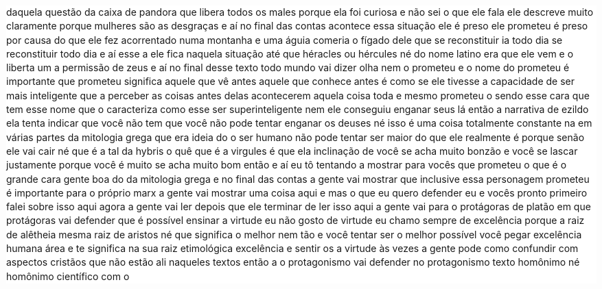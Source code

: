 daquela questão da caixa de pandora que
libera todos os males porque ela foi
curiosa e não sei o que ele fala ele
descreve muito claramente porque
mulheres são as desgraças e aí no final
das contas acontece essa situação ele é
preso ele prometeu é preso por causa do
que ele fez acorrentado numa montanha e
uma águia comeria o fígado dele que se
reconstituir ia todo dia se reconstituir
todo dia e aí esse a ele fica naquela
situação até que héracles ou hércules né
do nome latino era que ele vem e o
liberta um a permissão de zeus e aí no
final desse texto todo mundo vai dizer
olha nem o prometeu e o nome do prometeu
é importante que prometeu significa
aquele que vê antes aquele que conhece
antes é como se ele tivesse a capacidade
de ser mais inteligente que
a perceber as coisas antes delas
acontecerem aquela coisa toda e mesmo
prometeu o sendo esse cara que tem esse
nome que o caracteriza como esse ser
superinteligente nem ele conseguiu
enganar seus lá então a narrativa de
ezildo ela tenta indicar que você não
tem que você não pode tentar enganar os
deuses né isso é uma coisa totalmente
constante na em várias partes da
mitologia grega que era ideia do o ser
humano não pode tentar ser maior do que
ele realmente é porque senão ele vai
cair né que é a tal da hybris o quê que
é a virgules é que ela inclinação de
você se acha muito bonzão e você se
lascar justamente porque você é muito se
acha muito bom então e aí eu tô tentando
a mostrar para vocês que prometeu o que
é o grande cara gente boa do da
mitologia grega e no final das contas a
gente vai mostrar que inclusive essa
personagem prometeu é importante para o
próprio marx a gente vai mostrar uma
coisa aqui e mas o que eu quero defender
eu
e vocês pronto primeiro falei sobre isso
aqui agora a gente vai ler depois que
ele terminar de ler isso aqui a gente
vai para o protágoras de platão em que
protágoras vai defender que é possível
ensinar a virtude eu não gosto de
virtude eu chamo sempre de excelência
porque a raiz de alêtheia mesma raiz de
aristos né que significa o melhor nem
tão e você tentar ser o melhor possível
você pegar excelência humana área e te
significa na sua raiz etimológica
excelência e sentir os a virtude às
vezes a gente pode como confundir com
aspectos cristãos que não estão ali
naqueles textos então a o protagonismo
vai defender no protagonismo texto
homônimo né homônimo científico com o
